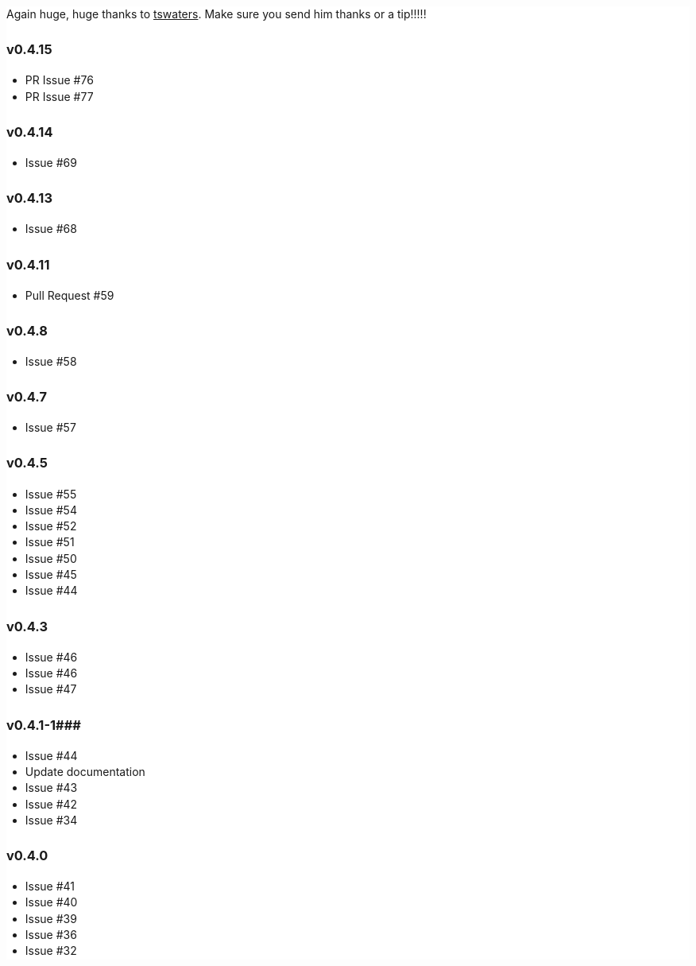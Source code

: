 Again huge, huge thanks to [tswaters](https://github.com/tswaters). Make sure you send him thanks or a tip!!!!!

### v0.4.15 ###
* PR Issue #76
* PR Issue #77

### v0.4.14 ###
* Issue #69

### v0.4.13 ###
* Issue #68

### v0.4.11 ###
* Pull Request #59

### v0.4.8 ###
* Issue #58

### v0.4.7 ###
* Issue #57

### v0.4.5 ###
* Issue #55
* Issue #54
* Issue #52
* Issue #51
* Issue #50
* Issue #45
* Issue #44

### v0.4.3 ###
* Issue #46
* Issue #46
* Issue #47

### v0.4.1-1###
* Issue #44
* Update documentation
* Issue #43
* Issue #42
* Issue #34

### v0.4.0 ###
* Issue #41
* Issue #40
* Issue #39
* Issue #36
* Issue #32
